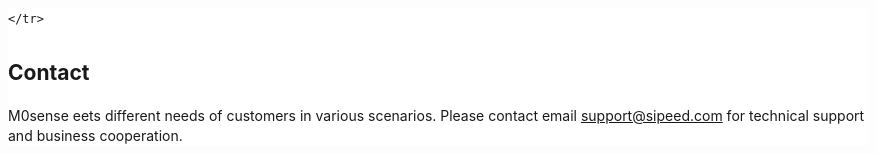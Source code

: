     </tr>
</table>

## Contact

M0sense eets different needs of customers in various scenarios. Please contact email [support@sipeed.com](support@sipeed.com) for technical support and business cooperation.

